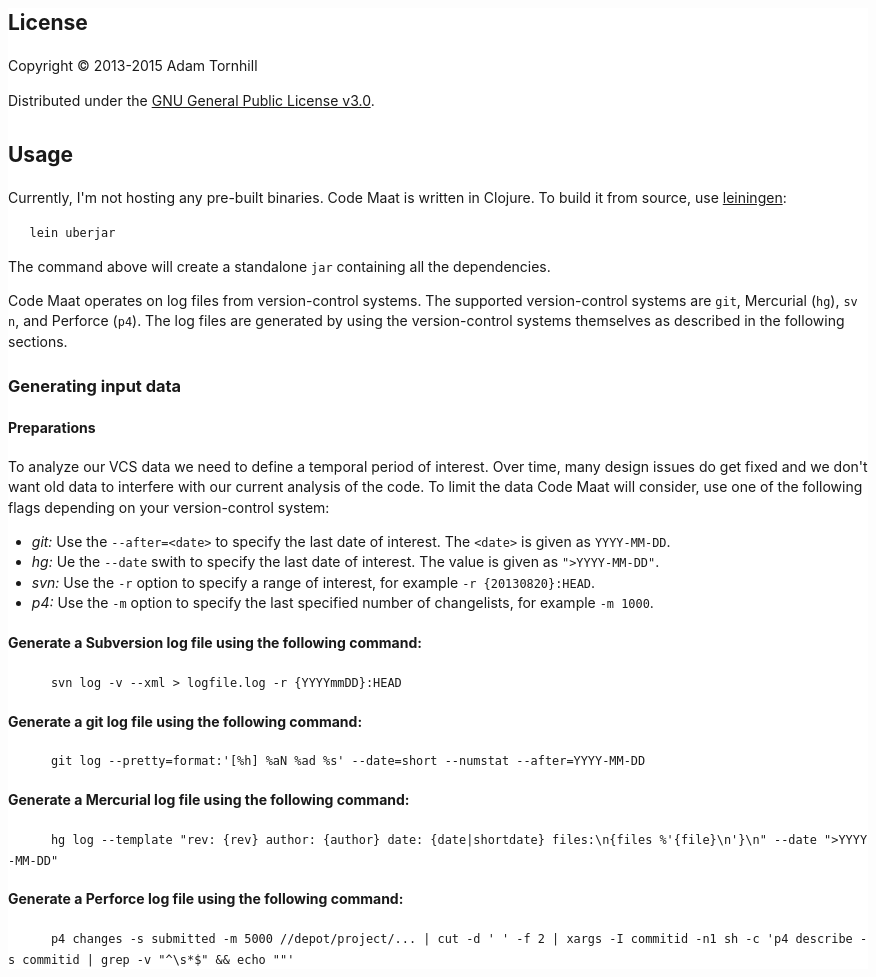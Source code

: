 ## License

Copyright © 2013-2015 Adam Tornhill

Distributed under the [GNU General Public License v3.0](http://www.gnu.org/licenses/gpl.html).

## Usage

Currently, I'm not hosting any pre-built binaries. Code Maat is written in Clojure. To build it from source, use [leiningen](https://github.com/technomancy/leiningen):

	   lein uberjar

The command above will create a standalone `jar` containing all the dependencies.

Code Maat operates on log files from version-control systems. The supported version-control systems are `git`, Mercurial (`hg`), `svn`, and Perforce (`p4`). The log files are generated by using the version-control systems themselves as described in the following sections.

### Generating input data

#### Preparations

To analyze our VCS data we need to define a temporal period of interest. Over time, many design issues do get fixed and we don't want old data to interfere with our current analysis of the code. To limit the data Code Maat will consider, use one of the following flags depending on your version-control system:
+ *git:* Use the `--after=<date>` to specify the last date of interest. The `<date>` is given as `YYYY-MM-DD`.
+ *hg:* Ue the `--date` swith to specify the last date of interest. The value is given as `">YYYY-MM-DD"`.
+ *svn:* Use the `-r` option to specify a range of interest, for example `-r {20130820}:HEAD`.
+ *p4:* Use the `-m` option to specify the last specified number of changelists, for example `-m 1000`.

#### Generate a Subversion log file using the following command:

          svn log -v --xml > logfile.log -r {YYYYmmDD}:HEAD

#### Generate a git log file using the following command:

          git log --pretty=format:'[%h] %aN %ad %s' --date=short --numstat --after=YYYY-MM-DD

#### Generate a Mercurial log file using the following command:

          hg log --template "rev: {rev} author: {author} date: {date|shortdate} files:\n{files %'{file}\n'}\n" --date ">YYYY-MM-DD"

#### Generate a Perforce log file using the following command:

          p4 changes -s submitted -m 5000 //depot/project/... | cut -d ' ' -f 2 | xargs -I commitid -n1 sh -c 'p4 describe -s commitid | grep -v "^\s*$" && echo ""'
